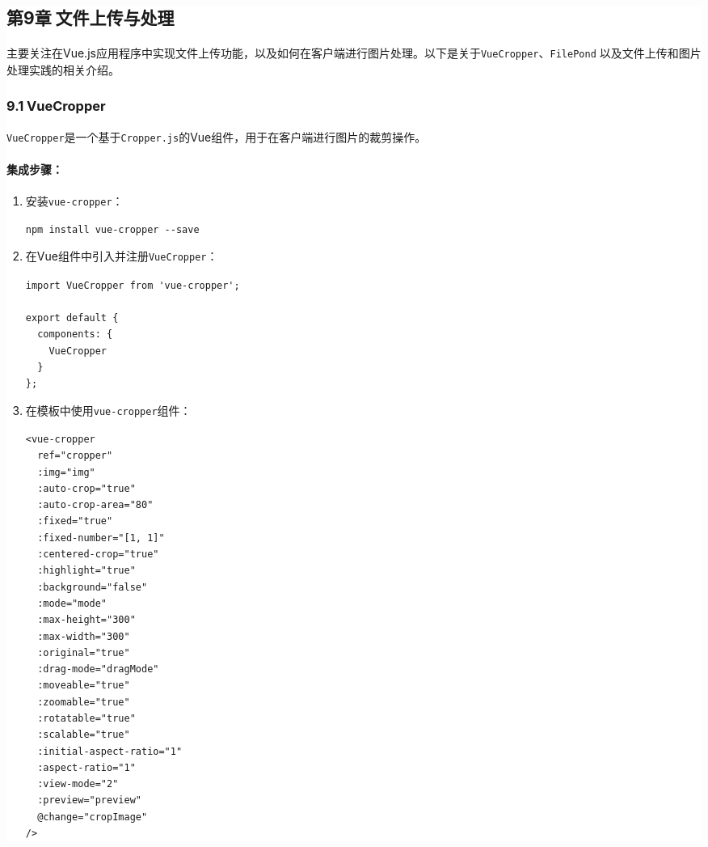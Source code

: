 ## 第9章 文件上传与处理

主要关注在Vue.js应用程序中实现文件上传功能，以及如何在客户端进行图片处理。以下是关于`VueCropper`、`FilePond`
以及文件上传和图片处理实践的相关介绍。

### 9.1 VueCropper

`VueCropper`是一个基于`Cropper.js`的Vue组件，用于在客户端进行图片的裁剪操作。

#### 集成步骤：

1. 安装`vue-cropper`：

   ```
   npm install vue-cropper --save
   
   ```

2. 在Vue组件中引入并注册`VueCropper`：

   ```
   import VueCropper from 'vue-cropper';

   export default {
     components: {
       VueCropper
     }
   };
   
   ```

3. 在模板中使用`vue-cropper`组件：

   ```
   <vue-cropper
     ref="cropper"
     :img="img"
     :auto-crop="true"
     :auto-crop-area="80"
     :fixed="true"
     :fixed-number="[1, 1]"
     :centered-crop="true"
     :highlight="true"
     :background="false"
     :mode="mode"
     :max-height="300"
     :max-width="300"
     :original="true"
     :drag-mode="dragMode"
     :moveable="true"
     :zoomable="true"
     :rotatable="true"
     :scalable="true"
     :initial-aspect-ratio="1"
     :aspect-ratio="1"
     :view-mode="2"
     :preview="preview"
     @change="cropImage"
   />
   
   ```

